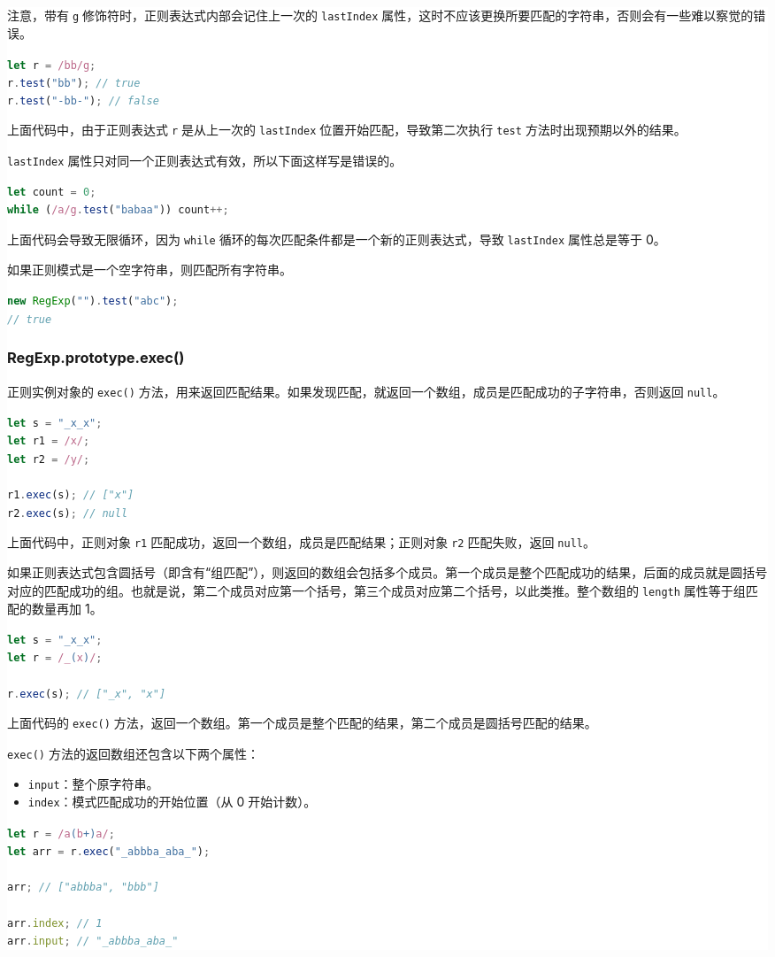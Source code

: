 注意，带有 `g` 修饰符时，正则表达式内部会记住上一次的 `lastIndex` 属性，这时不应该更换所要匹配的字符串，否则会有一些难以察觉的错误。

```js
let r = /bb/g;
r.test("bb"); // true
r.test("-bb-"); // false
```

上面代码中，由于正则表达式 `r` 是从上一次的 `lastIndex` 位置开始匹配，导致第二次执行 `test` 方法时出现预期以外的结果。

`lastIndex` 属性只对同一个正则表达式有效，所以下面这样写是错误的。

```js
let count = 0;
while (/a/g.test("babaa")) count++;
```

上面代码会导致无限循环，因为 `while` 循环的每次匹配条件都是一个新的正则表达式，导致 `lastIndex` 属性总是等于 0。

如果正则模式是一个空字符串，则匹配所有字符串。

```js
new RegExp("").test("abc");
// true
```

### RegExp.prototype.exec()

正则实例对象的 `exec()` 方法，用来返回匹配结果。如果发现匹配，就返回一个数组，成员是匹配成功的子字符串，否则返回 `null`。

```js
let s = "_x_x";
let r1 = /x/;
let r2 = /y/;

r1.exec(s); // ["x"]
r2.exec(s); // null
```

上面代码中，正则对象 `r1` 匹配成功，返回一个数组，成员是匹配结果；正则对象 `r2` 匹配失败，返回 `null`。

如果正则表达式包含圆括号（即含有“组匹配”），则返回的数组会包括多个成员。第一个成员是整个匹配成功的结果，后面的成员就是圆括号对应的匹配成功的组。也就是说，第二个成员对应第一个括号，第三个成员对应第二个括号，以此类推。整个数组的 `length` 属性等于组匹配的数量再加 1。

```js
let s = "_x_x";
let r = /_(x)/;

r.exec(s); // ["_x", "x"]
```

上面代码的 `exec()` 方法，返回一个数组。第一个成员是整个匹配的结果，第二个成员是圆括号匹配的结果。

`exec()` 方法的返回数组还包含以下两个属性：

- `input`：整个原字符串。
- `index`：模式匹配成功的开始位置（从 0 开始计数）。

```js
let r = /a(b+)a/;
let arr = r.exec("_abbba_aba_");

arr; // ["abbba", "bbb"]

arr.index; // 1
arr.input; // "_abbba_aba_"
```
